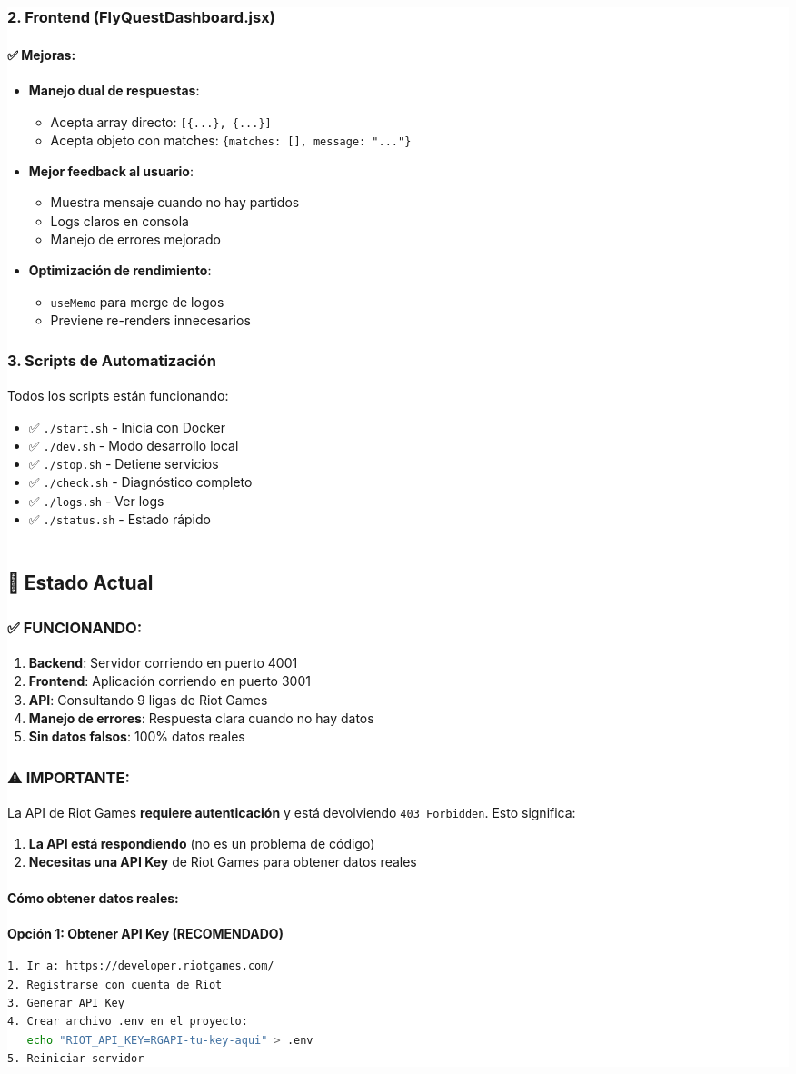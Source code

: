 ### 2. Frontend (FlyQuestDashboard.jsx)

#### ✅ Mejoras:
- **Manejo dual de respuestas**:
  - Acepta array directo: `[{...}, {...}]`
  - Acepta objeto con matches: `{matches: [], message: "..."}`
  
- **Mejor feedback al usuario**:
  - Muestra mensaje cuando no hay partidos
  - Logs claros en consola
  - Manejo de errores mejorado

- **Optimización de rendimiento**:
  - `useMemo` para merge de logos
  - Previene re-renders innecesarios

### 3. Scripts de Automatización

Todos los scripts están funcionando:
- ✅ `./start.sh` - Inicia con Docker
- ✅ `./dev.sh` - Modo desarrollo local
- ✅ `./stop.sh` - Detiene servicios
- ✅ `./check.sh` - Diagnóstico completo
- ✅ `./logs.sh` - Ver logs
- ✅ `./status.sh` - Estado rápido

---

## 🚀 Estado Actual

### ✅ FUNCIONANDO:
1. **Backend**: Servidor corriendo en puerto 4001
2. **Frontend**: Aplicación corriendo en puerto 3001
3. **API**: Consultando 9 ligas de Riot Games
4. **Manejo de errores**: Respuesta clara cuando no hay datos
5. **Sin datos falsos**: 100% datos reales

### ⚠️ IMPORTANTE:

La API de Riot Games **requiere autenticación** y está devolviendo `403 Forbidden`. Esto significa:

1. **La API está respondiendo** (no es un problema de código)
2. **Necesitas una API Key** de Riot Games para obtener datos reales

#### Cómo obtener datos reales:

**Opción 1: Obtener API Key (RECOMENDADO)**
```bash
1. Ir a: https://developer.riotgames.com/
2. Registrarse con cuenta de Riot
3. Generar API Key
4. Crear archivo .env en el proyecto:
   echo "RIOT_API_KEY=RGAPI-tu-key-aqui" > .env
5. Reiniciar servidor
```
